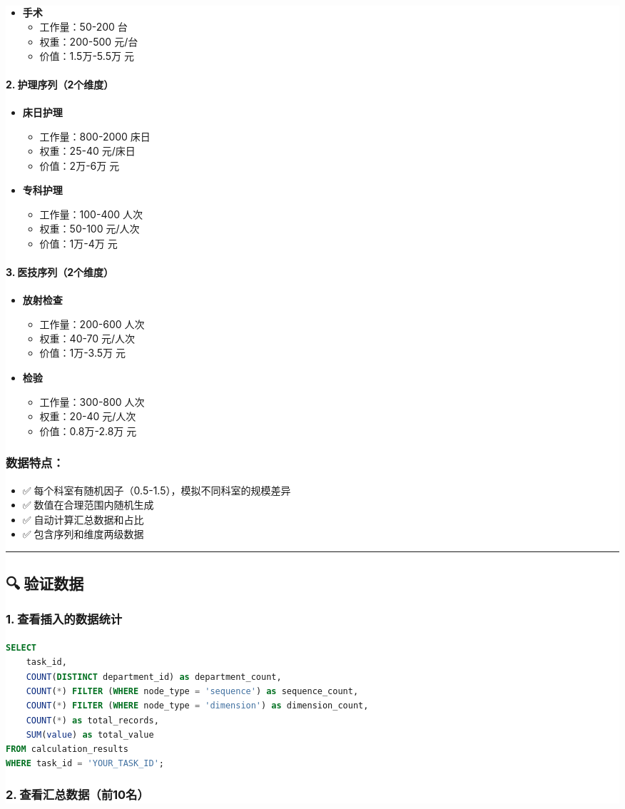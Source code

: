 - **手术**
  - 工作量：50-200 台
  - 权重：200-500 元/台
  - 价值：1.5万-5.5万 元

#### 2. 护理序列（2个维度）
- **床日护理**
  - 工作量：800-2000 床日
  - 权重：25-40 元/床日
  - 价值：2万-6万 元
  
- **专科护理**
  - 工作量：100-400 人次
  - 权重：50-100 元/人次
  - 价值：1万-4万 元

#### 3. 医技序列（2个维度）
- **放射检查**
  - 工作量：200-600 人次
  - 权重：40-70 元/人次
  - 价值：1万-3.5万 元
  
- **检验**
  - 工作量：300-800 人次
  - 权重：20-40 元/人次
  - 价值：0.8万-2.8万 元

### 数据特点：
- ✅ 每个科室有随机因子（0.5-1.5），模拟不同科室的规模差异
- ✅ 数值在合理范围内随机生成
- ✅ 自动计算汇总数据和占比
- ✅ 包含序列和维度两级数据

---

## 🔍 验证数据

### 1. 查看插入的数据统计

```sql
SELECT 
    task_id,
    COUNT(DISTINCT department_id) as department_count,
    COUNT(*) FILTER (WHERE node_type = 'sequence') as sequence_count,
    COUNT(*) FILTER (WHERE node_type = 'dimension') as dimension_count,
    COUNT(*) as total_records,
    SUM(value) as total_value
FROM calculation_results
WHERE task_id = 'YOUR_TASK_ID';
```

### 2. 查看汇总数据（前10名）
